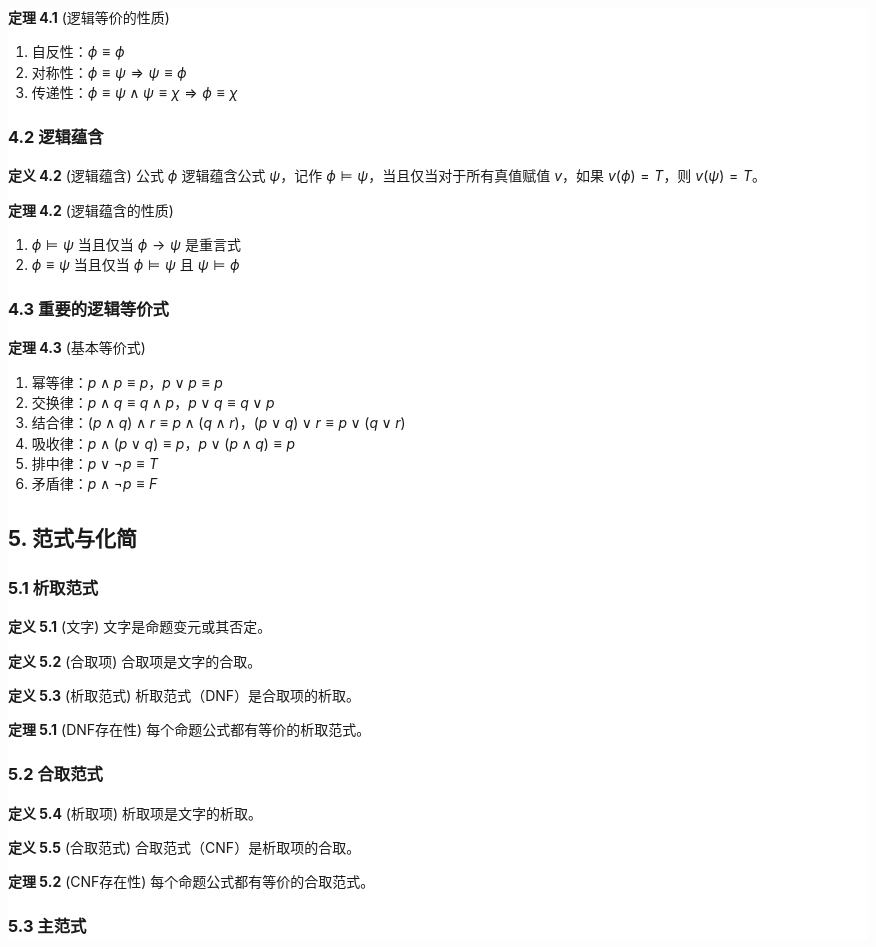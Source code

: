 **定理 4.1** (逻辑等价的性质)

1. 自反性：$\phi \equiv \phi$
2. 对称性：$\phi \equiv \psi \Rightarrow \psi \equiv \phi$
3. 传递性：$\phi \equiv \psi \land \psi \equiv \chi \Rightarrow \phi \equiv \chi$

### 4.2 逻辑蕴含

**定义 4.2** (逻辑蕴含)
公式 $\phi$ 逻辑蕴含公式 $\psi$，记作 $\phi \models \psi$，当且仅当对于所有真值赋值 $v$，如果 $v(\phi) = T$，则 $v(\psi) = T$。

**定理 4.2** (逻辑蕴含的性质)

1. $\phi \models \psi$ 当且仅当 $\phi \rightarrow \psi$ 是重言式
2. $\phi \equiv \psi$ 当且仅当 $\phi \models \psi$ 且 $\psi \models \phi$

### 4.3 重要的逻辑等价式

**定理 4.3** (基本等价式)

1. 幂等律：$p \land p \equiv p$，$p \lor p \equiv p$
2. 交换律：$p \land q \equiv q \land p$，$p \lor q \equiv q \lor p$
3. 结合律：$(p \land q) \land r \equiv p \land (q \land r)$，$(p \lor q) \lor r \equiv p \lor (q \lor r)$
4. 吸收律：$p \land (p \lor q) \equiv p$，$p \lor (p \land q) \equiv p$
5. 排中律：$p \lor \neg p \equiv T$
6. 矛盾律：$p \land \neg p \equiv F$

## 5. 范式与化简

### 5.1 析取范式

**定义 5.1** (文字)
文字是命题变元或其否定。

**定义 5.2** (合取项)
合取项是文字的合取。

**定义 5.3** (析取范式)
析取范式（DNF）是合取项的析取。

**定理 5.1** (DNF存在性)
每个命题公式都有等价的析取范式。

### 5.2 合取范式

**定义 5.4** (析取项)
析取项是文字的析取。

**定义 5.5** (合取范式)
合取范式（CNF）是析取项的合取。

**定理 5.2** (CNF存在性)
每个命题公式都有等价的合取范式。

### 5.3 主范式
